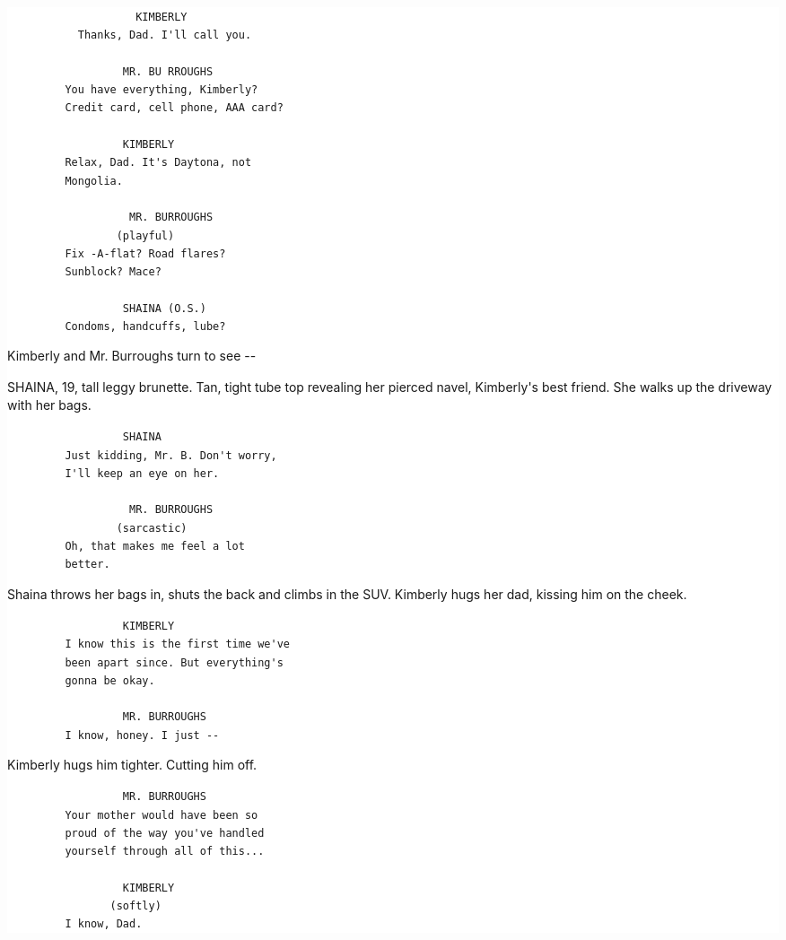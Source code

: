 
                        KIMBERLY
               Thanks, Dad. I'll call you.

                      MR. BU RROUGHS
             You have everything, Kimberly?
             Credit card, cell phone, AAA card?

                      KIMBERLY
             Relax, Dad. It's Daytona, not
             Mongolia.

                       MR. BURROUGHS
                     (playful)
             Fix -A-flat? Road flares?
             Sunblock? Mace?

                      SHAINA (O.S.)
             Condoms, handcuffs, lube?

Kimberly and Mr. Burroughs turn to see --

SHAINA, 19, tall leggy brunette. Tan, tight tube top revealing her
pierced navel, Kimberly's best friend. She walks up the driveway with
her bags.


                      SHAINA
             Just kidding, Mr. B. Don't worry,
             I'll keep an eye on her.

                       MR. BURROUGHS
                     (sarcastic)
             Oh, that makes me feel a lot
             better.

Shaina throws her bags in, shuts the back and climbs in the SUV.
Kimberly hugs her dad, kissing him on the cheek.


                      KIMBERLY
             I know this is the first time we've
             been apart since. But everything's
             gonna be okay.

                      MR. BURROUGHS
             I know, honey. I just --

Kimberly hugs him tighter. Cutting him off.


                      MR. BURROUGHS
             Your mother would have been so
             proud of the way you've handled
             yourself through all of this...

                      KIMBERLY
                    (softly)
             I know, Dad.
